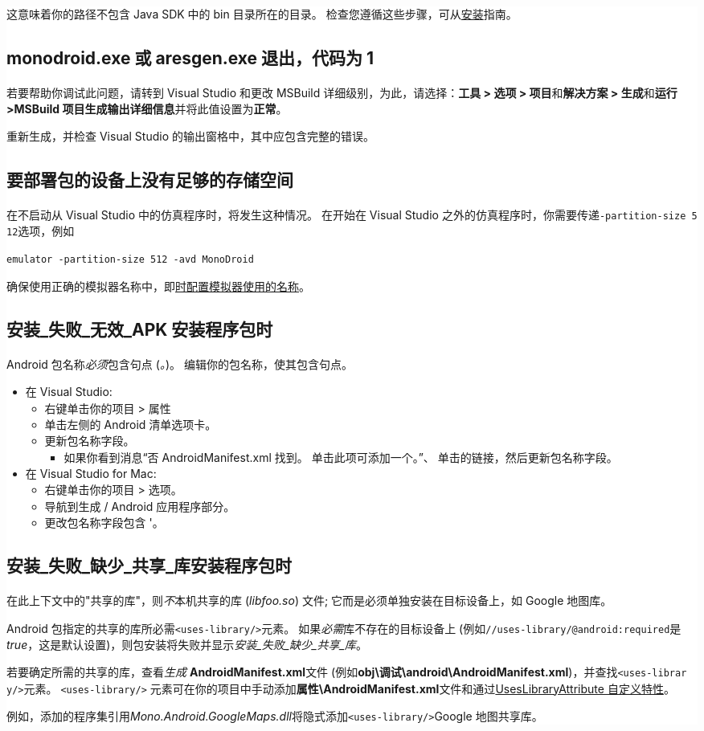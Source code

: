 这意味着你的路径不包含 Java SDK 中的 bin 目录所在的目录。 检查您遵循这些步骤，可从[安装](~/android/get-started/installation/index.md)指南。


## <a name="monodroidexe-or-aresgenexe-exited-with-code-1"></a>monodroid.exe 或 aresgen.exe 退出，代码为 1

若要帮助你调试此问题，请转到 Visual Studio 和更改 MSBuild 详细级别，为此，请选择：**工具 > 选项 > 项目**和**解决方案 > 生成**和**运行 >MSBuild 项目生成输出详细信息**并将此值设置为**正常**。

重新生成，并检查 Visual Studio 的输出窗格中，其中应包含完整的错误。

## <a name="there-is-not-enough-storage-space-on-the-device-to-deploy-the-package"></a>要部署包的设备上没有足够的存储空间

在不启动从 Visual Studio 中的仿真程序时，将发生这种情况。 在开始在 Visual Studio 之外的仿真程序时，你需要传递`-partition-size 512`选项，例如

```shell
emulator -partition-size 512 -avd MonoDroid
```

确保使用正确的模拟器名称中，即[时配置模拟器使用的名称](~/android/get-started/installation/windows.md#device)。


## <a name="installfailedinvalidapk-when-installing-a-package"></a>安装\_失败\_无效\_APK 安装程序包时

Android 包名称*必须*包含句点 (*。*)。 编辑你的包名称，使其包含句点。

-   在 Visual Studio:
    -   右键单击你的项目 > 属性
    -   单击左侧的 Android 清单选项卡。
    -   更新包名称字段。
        -   如果你看到消息&ldquo;否 AndroidManifest.xml 找到。 单击此项可添加一个。&rdquo;、 单击的链接，然后更新包名称字段。
-   在 Visual Studio for Mac:
    -   右键单击你的项目 > 选项。
    -   导航到生成 / Android 应用程序部分。
    -   更改包名称字段包含 '。




## <a name="installfailedmissingsharedlibrary-when-installing-a-package"></a>安装\_失败\_缺少\_共享\_库安装程序包时

在此上下文中的"共享的库"，则*不*本机共享的库 (*libfoo.so*) 文件; 它而是必须单独安装在目标设备上，如 Google 地图库。

Android 包指定的共享的库所必需`<uses-library/>`元素。 如果*必需*库不存在的目标设备上 (例如`//uses-library/@android:required`是*true*，这是默认设置)，则包安装将失败并显示*安装\_失败\_缺少\_共享\_库*。

若要确定所需的共享的库，查看*生成*
**AndroidManifest.xml**文件 (例如**obj\\调试\\android\\AndroidManifest.xml**)，并查找`<uses-library/>`元素。 `<uses-library/>` 元素可在你的项目中手动添加**属性\\AndroidManifest.xml**文件和通过[UsesLibraryAttribute 自定义特性](https://developer.xamarin.com/api/type/Android.App.UsesLibraryAttribute/)。

例如，添加的程序集引用*Mono.Android.GoogleMaps.dll*将隐式添加`<uses-library/>`Google 地图共享库。
